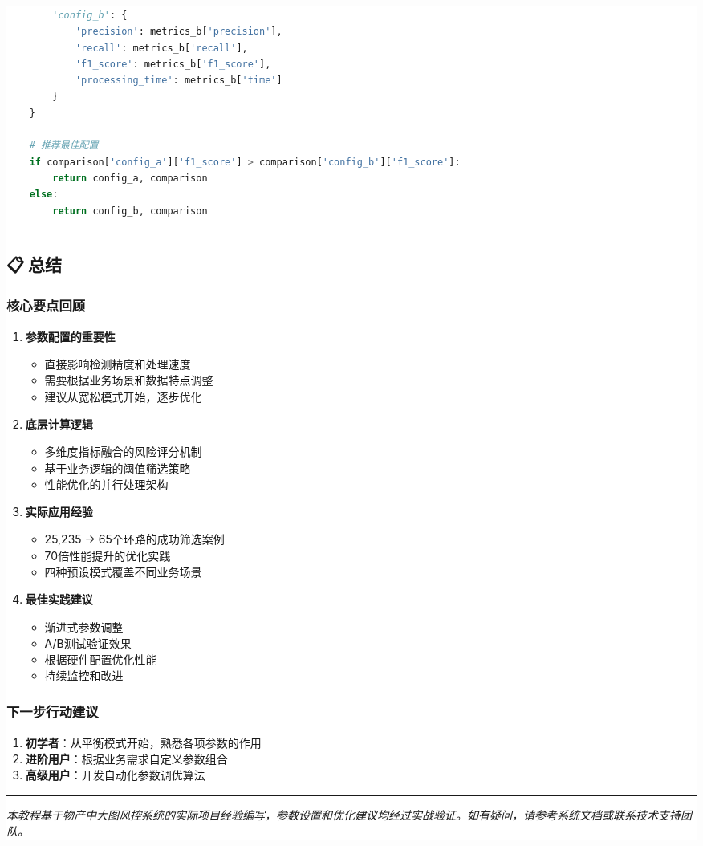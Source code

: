 ```python
        'config_b': {
            'precision': metrics_b['precision'],
            'recall': metrics_b['recall'],
            'f1_score': metrics_b['f1_score'], 
            'processing_time': metrics_b['time']
        }
    }
    
    # 推荐最佳配置
    if comparison['config_a']['f1_score'] > comparison['config_b']['f1_score']:
        return config_a, comparison
    else:
        return config_b, comparison
```

---

## 📋 总结

### 核心要点回顾

1. **参数配置的重要性**
   - 直接影响检测精度和处理速度
   - 需要根据业务场景和数据特点调整
   - 建议从宽松模式开始，逐步优化

2. **底层计算逻辑**
   - 多维度指标融合的风险评分机制
   - 基于业务逻辑的阈值筛选策略
   - 性能优化的并行处理架构

3. **实际应用经验**
   - 25,235 → 65个环路的成功筛选案例
   - 70倍性能提升的优化实践
   - 四种预设模式覆盖不同业务场景

4. **最佳实践建议**
   - 渐进式参数调整
   - A/B测试验证效果  
   - 根据硬件配置优化性能
   - 持续监控和改进

### 下一步行动建议

1. **初学者**：从平衡模式开始，熟悉各项参数的作用
2. **进阶用户**：根据业务需求自定义参数组合
3. **高级用户**：开发自动化参数调优算法

---

*本教程基于物产中大图风控系统的实际项目经验编写，参数设置和优化建议均经过实战验证。如有疑问，请参考系统文档或联系技术支持团队。* 